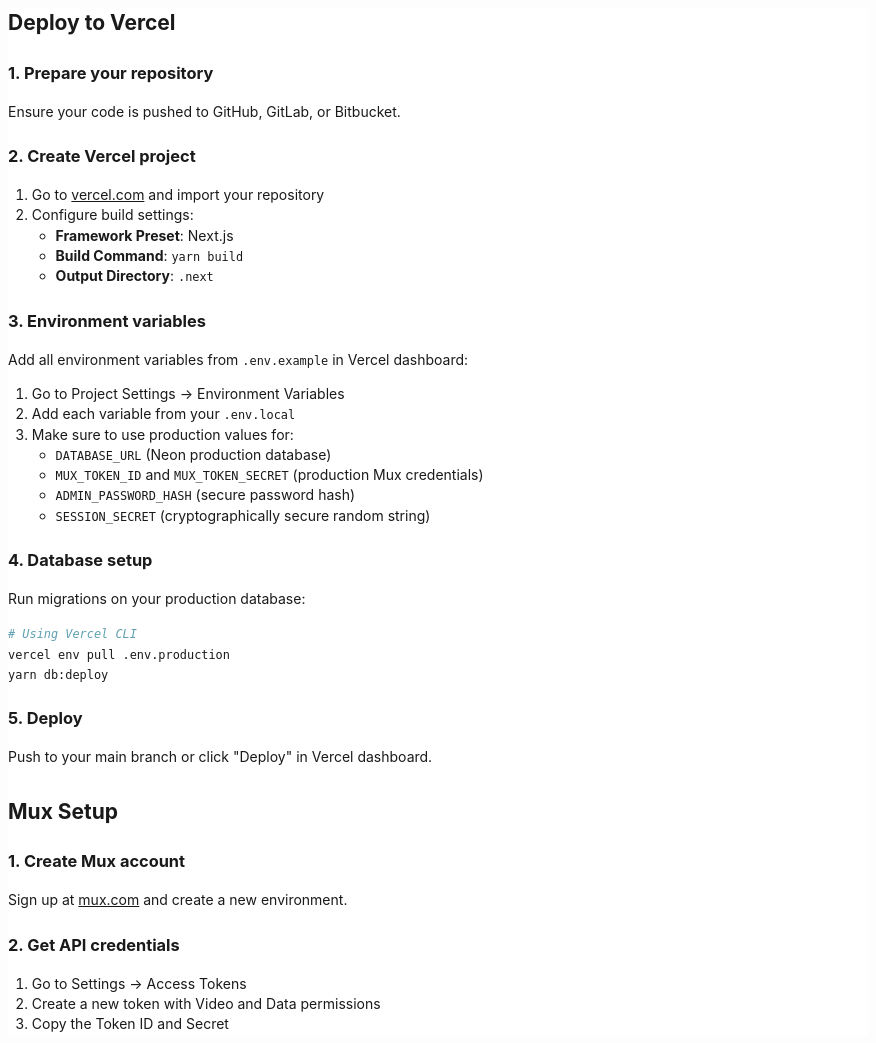 ## Deploy to Vercel

### 1. Prepare your repository

Ensure your code is pushed to GitHub, GitLab, or Bitbucket.

### 2. Create Vercel project

1. Go to [vercel.com](https://vercel.com) and import your repository
2. Configure build settings:
   - **Framework Preset**: Next.js
   - **Build Command**: `yarn build`
   - **Output Directory**: `.next`

### 3. Environment variables

Add all environment variables from `.env.example` in Vercel dashboard:

1. Go to Project Settings → Environment Variables
2. Add each variable from your `.env.local`
3. Make sure to use production values for:
   - `DATABASE_URL` (Neon production database)
   - `MUX_TOKEN_ID` and `MUX_TOKEN_SECRET` (production Mux credentials)
   - `ADMIN_PASSWORD_HASH` (secure password hash)
   - `SESSION_SECRET` (cryptographically secure random string)

### 4. Database setup

Run migrations on your production database:

```bash
# Using Vercel CLI
vercel env pull .env.production
yarn db:deploy
```

### 5. Deploy

Push to your main branch or click "Deploy" in Vercel dashboard.

## Mux Setup

### 1. Create Mux account

Sign up at [mux.com](https://mux.com) and create a new environment.

### 2. Get API credentials

1. Go to Settings → Access Tokens
2. Create a new token with Video and Data permissions
3. Copy the Token ID and Secret
